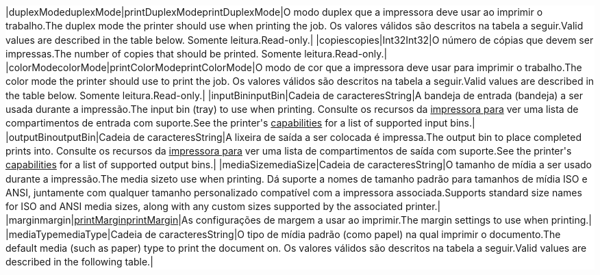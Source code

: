 |<span data-ttu-id="cec4b-132">duplexMode</span><span class="sxs-lookup"><span data-stu-id="cec4b-132">duplexMode</span></span>|<span data-ttu-id="cec4b-133">printDuplexMode</span><span class="sxs-lookup"><span data-stu-id="cec4b-133">printDuplexMode</span></span>|<span data-ttu-id="cec4b-134">O modo duplex que a impressora deve usar ao imprimir o trabalho.</span><span class="sxs-lookup"><span data-stu-id="cec4b-134">The duplex mode the printer should use when printing the job.</span></span> <span data-ttu-id="cec4b-135">Os valores válidos são descritos na tabela a seguir.</span><span class="sxs-lookup"><span data-stu-id="cec4b-135">Valid values are described in the table below.</span></span> <span data-ttu-id="cec4b-136">Somente leitura.</span><span class="sxs-lookup"><span data-stu-id="cec4b-136">Read-only.</span></span>|
|<span data-ttu-id="cec4b-137">copies</span><span class="sxs-lookup"><span data-stu-id="cec4b-137">copies</span></span>|<span data-ttu-id="cec4b-138">Int32</span><span class="sxs-lookup"><span data-stu-id="cec4b-138">Int32</span></span>|<span data-ttu-id="cec4b-139">O número de cópias que devem ser impressas.</span><span class="sxs-lookup"><span data-stu-id="cec4b-139">The number of copies that should be printed.</span></span> <span data-ttu-id="cec4b-140">Somente leitura.</span><span class="sxs-lookup"><span data-stu-id="cec4b-140">Read-only.</span></span>|
|<span data-ttu-id="cec4b-141">colorMode</span><span class="sxs-lookup"><span data-stu-id="cec4b-141">colorMode</span></span>|<span data-ttu-id="cec4b-142">printColorMode</span><span class="sxs-lookup"><span data-stu-id="cec4b-142">printColorMode</span></span>|<span data-ttu-id="cec4b-143">O modo de cor que a impressora deve usar para imprimir o trabalho.</span><span class="sxs-lookup"><span data-stu-id="cec4b-143">The color mode the printer should use to print the job.</span></span> <span data-ttu-id="cec4b-144">Os valores válidos são descritos na tabela a seguir.</span><span class="sxs-lookup"><span data-stu-id="cec4b-144">Valid values are described in the table below.</span></span> <span data-ttu-id="cec4b-145">Somente leitura.</span><span class="sxs-lookup"><span data-stu-id="cec4b-145">Read-only.</span></span>|
|<span data-ttu-id="cec4b-146">inputBin</span><span class="sxs-lookup"><span data-stu-id="cec4b-146">inputBin</span></span>|<span data-ttu-id="cec4b-147">Cadeia de caracteres</span><span class="sxs-lookup"><span data-stu-id="cec4b-147">String</span></span>|<span data-ttu-id="cec4b-148">A bandeja de entrada (bandeja) a ser usada durante a impressão.</span><span class="sxs-lookup"><span data-stu-id="cec4b-148">The input bin (tray) to use when printing.</span></span> <span data-ttu-id="cec4b-149">Consulte os recursos da [impressora para](printercapabilities.md) ver uma lista de compartimentos de entrada com suporte.</span><span class="sxs-lookup"><span data-stu-id="cec4b-149">See the printer's [capabilities](printercapabilities.md) for a list of supported input bins.</span></span>|
|<span data-ttu-id="cec4b-150">outputBin</span><span class="sxs-lookup"><span data-stu-id="cec4b-150">outputBin</span></span>|<span data-ttu-id="cec4b-151">Cadeia de caracteres</span><span class="sxs-lookup"><span data-stu-id="cec4b-151">String</span></span>|<span data-ttu-id="cec4b-152">A lixeira de saída a ser colocada é impressa.</span><span class="sxs-lookup"><span data-stu-id="cec4b-152">The output bin to place completed prints into.</span></span> <span data-ttu-id="cec4b-153">Consulte os recursos da [impressora para](printercapabilities.md) ver uma lista de compartimentos de saída com suporte.</span><span class="sxs-lookup"><span data-stu-id="cec4b-153">See the printer's [capabilities](printercapabilities.md) for a list of supported output bins.</span></span>|
|<span data-ttu-id="cec4b-154">mediaSize</span><span class="sxs-lookup"><span data-stu-id="cec4b-154">mediaSize</span></span>|<span data-ttu-id="cec4b-155">Cadeia de caracteres</span><span class="sxs-lookup"><span data-stu-id="cec4b-155">String</span></span>|<span data-ttu-id="cec4b-156">O tamanho de mídia a ser usado durante a impressão.</span><span class="sxs-lookup"><span data-stu-id="cec4b-156">The media sizeto use when printing.</span></span> <span data-ttu-id="cec4b-157">Dá suporte a nomes de tamanho padrão para tamanhos de mídia ISO e ANSI, juntamente com qualquer tamanho personalizado compatível com a impressora associada.</span><span class="sxs-lookup"><span data-stu-id="cec4b-157">Supports standard size names for ISO and ANSI media sizes, along with any custom sizes supported by the associated printer.</span></span>|
|<span data-ttu-id="cec4b-158">margin</span><span class="sxs-lookup"><span data-stu-id="cec4b-158">margin</span></span>|[<span data-ttu-id="cec4b-159">printMargin</span><span class="sxs-lookup"><span data-stu-id="cec4b-159">printMargin</span></span>](printmargin.md)|<span data-ttu-id="cec4b-160">As configurações de margem a usar ao imprimir.</span><span class="sxs-lookup"><span data-stu-id="cec4b-160">The margin settings to use when printing.</span></span>|
|<span data-ttu-id="cec4b-161">mediaType</span><span class="sxs-lookup"><span data-stu-id="cec4b-161">mediaType</span></span>|<span data-ttu-id="cec4b-162">Cadeia de caracteres</span><span class="sxs-lookup"><span data-stu-id="cec4b-162">String</span></span>|<span data-ttu-id="cec4b-163">O tipo de mídia padrão (como papel) na qual imprimir o documento.</span><span class="sxs-lookup"><span data-stu-id="cec4b-163">The default media (such as paper) type to print the document on.</span></span> <span data-ttu-id="cec4b-164">Os valores válidos são descritos na tabela a seguir.</span><span class="sxs-lookup"><span data-stu-id="cec4b-164">Valid values are described in the following table.</span></span>|